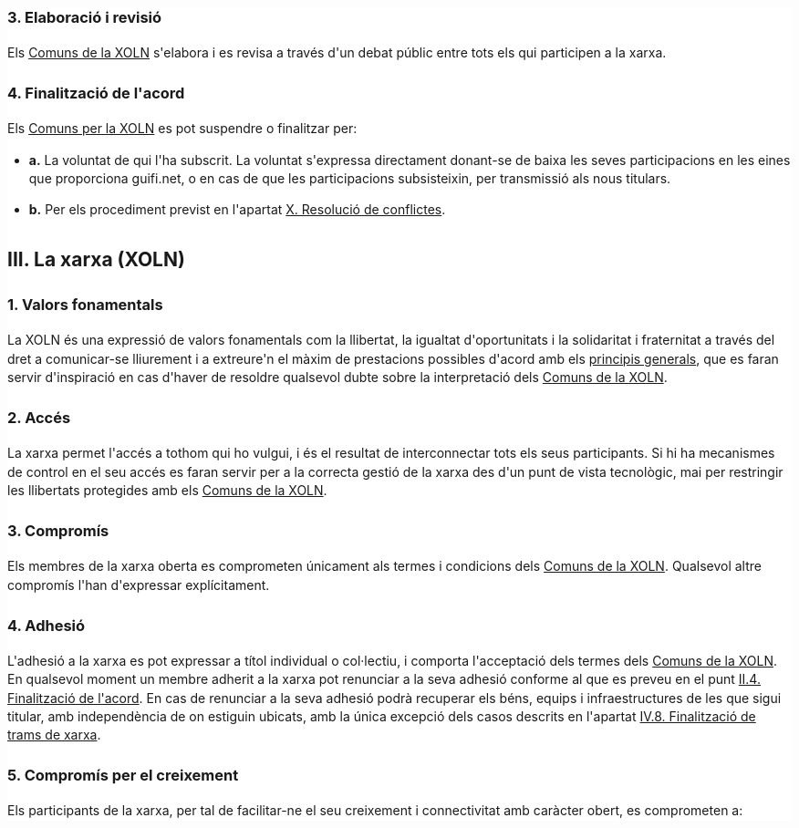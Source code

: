 ### 3. Elaboració i revisió

Els [Comuns de la XOLN](#cxoln) s'elabora i es revisa a través d'un debat públic entre tots els qui participen a la xarxa.

### 4. Finalització de l'acord

Els [Comuns per la XOLN](#cxoln) es pot suspendre o finalitzar per:

+ **a.** La voluntat de qui l'ha subscrit. La voluntat s'expressa directament donant-se de baixa les seves participacions en les eines que proporciona guifi.net, o en cas de que les participacions subsisteixin, per transmissió als nous titulars.

+ **b.** Per els procediment previst en l'apartat [X. Resolució de conflictes](#x-resolució-de-conflictes-i-jurisdicció-aplicable).

## III. La xarxa (XOLN)

### 1. Valors fonamentals

La XOLN és una expressió de valors fonamentals com la llibertat, la igualtat d'oportunitats i la solidaritat i fraternitat a través del dret a comunicar-se lliurement i a extreure'n el màxim de prestacions possibles d'acord amb els [principis generals](#i-resum-i-principis-generals), que es faran servir d'inspiració en cas d'haver de resoldre qualsevol dubte sobre la interpretació dels [Comuns de la XOLN](#cxoln).

### 2. Accés

La xarxa permet l'accés a tothom qui ho vulgui, i és el resultat de interconnectar tots els seus participants. Si hi ha mecanismes de control en el seu accés es faran servir per a la correcta gestió de la xarxa des d'un punt de vista tecnològic, mai per restringir les llibertats protegides amb els [Comuns de la XOLN](#cxoln).

### 3. Compromís

Els membres de la xarxa oberta es comprometen únicament als termes i condicions dels [Comuns de la XOLN](#cxoln). Qualsevol altre compromís l'han d'expressar explícitament.

### 4. Adhesió

L'adhesió a la xarxa es pot expressar a títol individual o col·lectiu, i comporta l'acceptació dels termes dels [Comuns de la XOLN](#cxoln). En qualsevol moment un membre adherit a la xarxa pot renunciar a la seva adhesió conforme al que es preveu en el punt [II.4. Finalització de l'acord](4-finalització-de-lacord). En cas de renunciar a la seva adhesió podrà recuperar els béns, equips i infraestructures de les que sigui titular, amb independència de on estiguin ubicats, amb la única excepció dels casos descrits en l'apartat [IV.8. Finalització de trams de xarxa](#8-finalització-de-trams-de-xarxa).

### 5. Compromís per el creixement

Els participants de la xarxa, per tal de facilitar-ne el seu creixement i connectivitat amb caràcter obert, es comprometen a:
